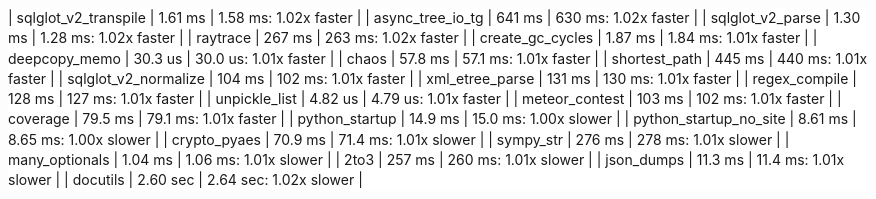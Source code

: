 | sqlglot_v2_transpile       | 1.61 ms                                                                                                           | 1.58 ms: 1.02x faster                                                                                                 |
| async_tree_io_tg           | 641 ms                                                                                                            | 630 ms: 1.02x faster                                                                                                  |
| sqlglot_v2_parse           | 1.30 ms                                                                                                           | 1.28 ms: 1.02x faster                                                                                                 |
| raytrace                   | 267 ms                                                                                                            | 263 ms: 1.02x faster                                                                                                  |
| create_gc_cycles           | 1.87 ms                                                                                                           | 1.84 ms: 1.01x faster                                                                                                 |
| deepcopy_memo              | 30.3 us                                                                                                           | 30.0 us: 1.01x faster                                                                                                 |
| chaos                      | 57.8 ms                                                                                                           | 57.1 ms: 1.01x faster                                                                                                 |
| shortest_path              | 445 ms                                                                                                            | 440 ms: 1.01x faster                                                                                                  |
| sqlglot_v2_normalize       | 104 ms                                                                                                            | 102 ms: 1.01x faster                                                                                                  |
| xml_etree_parse            | 131 ms                                                                                                            | 130 ms: 1.01x faster                                                                                                  |
| regex_compile              | 128 ms                                                                                                            | 127 ms: 1.01x faster                                                                                                  |
| unpickle_list              | 4.82 us                                                                                                           | 4.79 us: 1.01x faster                                                                                                 |
| meteor_contest             | 103 ms                                                                                                            | 102 ms: 1.01x faster                                                                                                  |
| coverage                   | 79.5 ms                                                                                                           | 79.1 ms: 1.01x faster                                                                                                 |
| python_startup             | 14.9 ms                                                                                                           | 15.0 ms: 1.00x slower                                                                                                 |
| python_startup_no_site     | 8.61 ms                                                                                                           | 8.65 ms: 1.00x slower                                                                                                 |
| crypto_pyaes               | 70.9 ms                                                                                                           | 71.4 ms: 1.01x slower                                                                                                 |
| sympy_str                  | 276 ms                                                                                                            | 278 ms: 1.01x slower                                                                                                  |
| many_optionals             | 1.04 ms                                                                                                           | 1.06 ms: 1.01x slower                                                                                                 |
| 2to3                       | 257 ms                                                                                                            | 260 ms: 1.01x slower                                                                                                  |
| json_dumps                 | 11.3 ms                                                                                                           | 11.4 ms: 1.01x slower                                                                                                 |
| docutils                   | 2.60 sec                                                                                                          | 2.64 sec: 1.02x slower                                                                                                |